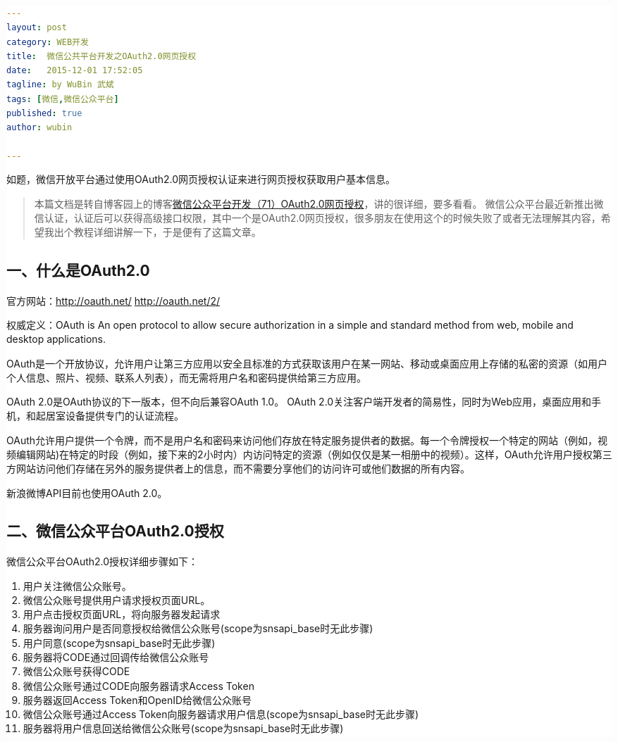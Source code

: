 ```yaml
---
layout: post
category: WEB开发
title:  微信公共平台开发之OAuth2.0网页授权
date:   2015-12-01 17:52:05
tagline: by WuBin 武斌
tags: [微信,微信公众平台]
published: true
author: wubin

---
```


如题，微信开放平台通过使用OAuth2.0网页授权认证来进行网页授权获取用户基本信息。




>本篇文档是转自博客园上的博客[微信公众平台开发（71）OAuth2.0网页授权](http://www.cnblogs.com/txw1958/p/weixin71-oauth20.html)，讲的很详细，要多看看。
>微信公众平台最近新推出微信认证，认证后可以获得高级接口权限，其中一个是OAuth2.0网页授权，很多朋友在使用这个的时候失败了或者无法理解其内容，希望我出个教程详细讲解一下，于是便有了这篇文章。

 

## 一、什么是OAuth2.0
官方网站：http://oauth.net/   http://oauth.net/2/

权威定义：OAuth is An open protocol to allow secure authorization in a simple and standard method from web, mobile and desktop applications. 

OAuth是一个开放协议，允许用户让第三方应用以安全且标准的方式获取该用户在某一网站、移动或桌面应用上存储的私密的资源（如用户个人信息、照片、视频、联系人列表），而无需将用户名和密码提供给第三方应用。

OAuth 2.0是OAuth协议的下一版本，但不向后兼容OAuth 1.0。 OAuth 2.0关注客户端开发者的简易性，同时为Web应用，桌面应用和手机，和起居室设备提供专门的认证流程。

OAuth允许用户提供一个令牌，而不是用户名和密码来访问他们存放在特定服务提供者的数据。每一个令牌授权一个特定的网站（例如，视频编辑网站)在特定的时段（例如，接下来的2小时内）内访问特定的资源（例如仅仅是某一相册中的视频）。这样，OAuth允许用户授权第三方网站访问他们存储在另外的服务提供者上的信息，而不需要分享他们的访问许可或他们数据的所有内容。

新浪微博API目前也使用OAuth 2.0。

## 二、微信公众平台OAuth2.0授权

微信公众平台OAuth2.0授权详细步骤如下：

1. 用户关注微信公众账号。
2. 微信公众账号提供用户请求授权页面URL。
3. 用户点击授权页面URL，将向服务器发起请求
4. 服务器询问用户是否同意授权给微信公众账号(scope为snsapi_base时无此步骤)
5. 用户同意(scope为snsapi_base时无此步骤)
6. 服务器将CODE通过回调传给微信公众账号
7. 微信公众账号获得CODE
8. 微信公众账号通过CODE向服务器请求Access Token
9. 服务器返回Access Token和OpenID给微信公众账号
10. 微信公众账号通过Access Token向服务器请求用户信息(scope为snsapi_base时无此步骤)
11. 服务器将用户信息回送给微信公众账号(scope为snsapi_base时无此步骤)
